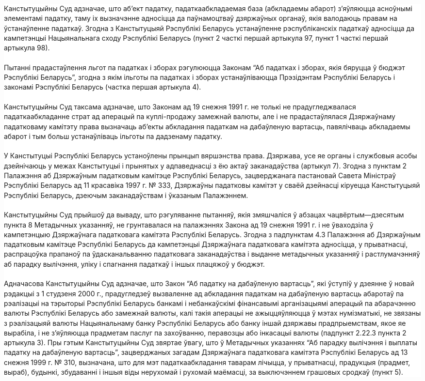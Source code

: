 </div>
<div data-align="justify">
Канстытуцыйны Суд адзначае, што аб’ект падатку, падаткаабкладаемая база (абкладаемы абарот) з’яўляюцца асноўнымі элементамі падатку, таму іх вызначэнне адносіцца да паўнамоцтваў дзяржаўных органаў, якія валодаюць правам на ўстанаўленне падаткаў. Згодна з Канстытуцыяй Рэспублікі Беларусь устанаўленне рэспубліканскіх падаткаў адносіцца да кампетэнцыі Нацыянальнага сходу Рэспублікі Беларусь (пункт 2 часткі першай артыкула 97, пункт 1 часткі першай артыкула 98).
</div>
<div data-align="justify">
 
</div>
<div data-align="justify">
Пытанні прадастаўлення льгот па падатках і зборах рэгулююцца Законам “Аб падатках і зборах, якія бяруцца ў бюджэт Рэспублікі Беларусь”, згодна з якім ільготы па падатках і зборах устанаўліваюцца Прэзідэнтам Рэспублікі Беларусь і законамі Рэспублікі Беларусь (частка першая артыкула 4).
</div>
<div data-align="justify">
 
</div>
<div data-align="justify">
Канстытуцыйны Суд таксама адзначае, што Законам ад 19 снежня 1991 г. не толькі не прадугледжвалася падаткаабкладанне страт ад аперацый па куплі-продажу замежнай валюты, але і не прадастаўлялася Дзяржаўнаму падатковаму камітэту права вызначаць аб’екты абкладання падаткам на дабаўленую вартасць, павялічваць абкладаемы абарот і тым больш устанаўліваць ільготы па дадзенаму падатку.
</div>
<div data-align="justify">
 
</div>
<div data-align="justify">
У Канстытуцыі Рэспублікі Беларусь устаноўлены прынцып вяршэнства права. Дзяржава, усе яе органы і службовыя асобы дзейнічаюць у межах Канстытуцыі і прынятых у адпаведнасці з ёю актаў заканадаўства (артыкул 7). Згодна з пунктам 2 Палажэння аб Дзяржаўным падатковым камітэце Рэспублікі Беларусь, зацверджанага пастановай Савета Міністраў Рэспублікі Беларусь ад 11 красавіка 1997 г. № 333, Дзяржаўны падатковы камітэт у сваёй дзейнасці кіруецца Канстытуцыяй Рэспублікі Беларусь, дзеючым заканадаўствам і ўказаным Палажэннем.
</div>
<div data-align="justify">
 
</div>
<div data-align="justify">
Канстытуцыйны Суд прыйшоў да вываду, што рэгуляванне пытанняў, якія змяшчаліся ў абзацах чацвёртым—дзесятым пункта 8 Метадычных указанняў, не грунтавалася на палажэннях Закона ад 19 снежня 1991 г. і не ўваходзіла ў кампетэнцыю Дзяржаўнага падатковага камітэта Рэспублікі Беларусь. Згодна з падпунктам 4.3 Палажэння аб Дзяржаўным падатковым камітэце Рэспублікі Беларусь да кампетэнцыі Дзяржаўнага падатковага камітэта адносіцца, у прыватнасці, распрацоўка прапаноў па ўдасканальванню падатковага заканадаўства і выданне метадычных указанняў і растлумачэнняў аб парадку вылічэння, уліку і спагнання падаткаў і іншых плацяжоў у бюджэт.
</div>
<div data-align="justify">
 
</div>
<div data-align="justify">
Адначасова Канстытуцыйны Суд адзначае, што Закон “Аб падатку на дабаўленую вартасць”, які ўступіў у дзеянне ў новай рэдакцыі з 1 студзеня 2000 г., прадугледзеў вызваленне ад абкладання падаткам на дабаўленую вартасць абаротаў па рэалізацыі на тэрыторыі Рэспублікі Беларусь банкамі і небанкаўскімі фінансавымі арганізацыямі аперацый па абарачэнню валюты Рэспублікі Беларусь або замежнай валюты, калі такія аперацыі не ажыццяўляюцца ў мэтах нумізматыкі, не звязаны з рэалізацыяй валюты Нацыянальнаму банку Рэспублікі Беларусь або банку іншай дзяржавы прадпрыемствам, якое яе вырабіла, і не з’яўляюцца прадметам паслуг па захоўванню, перавозцы або інкасацыі валюты (падпункт 2.22.3 пункта 2 артыкула 3). Пры гэтым Канстытуцыйны Суд звяртае ўвагу, што ў Метадычных указаннях “Аб парадку вылічэння і выплаты падатку на дабаўленую вартасць”, зацверджаных загадам Дзяржаўнага падатковага камітэта Рэспублікі Беларусь ад 13 снежня 1999 г. № 310, вызначана, што для мэт падаткаабкладання таварам лічыцца, у прыватнасці, прадукцыя (прадмет, выраб), будынкі, збудаванні і іншыя віды нерухомай і рухомай маёмасці, за выключэннем грашовых сродкаў (пункт 5).
</div>
<div data-align="justify">
